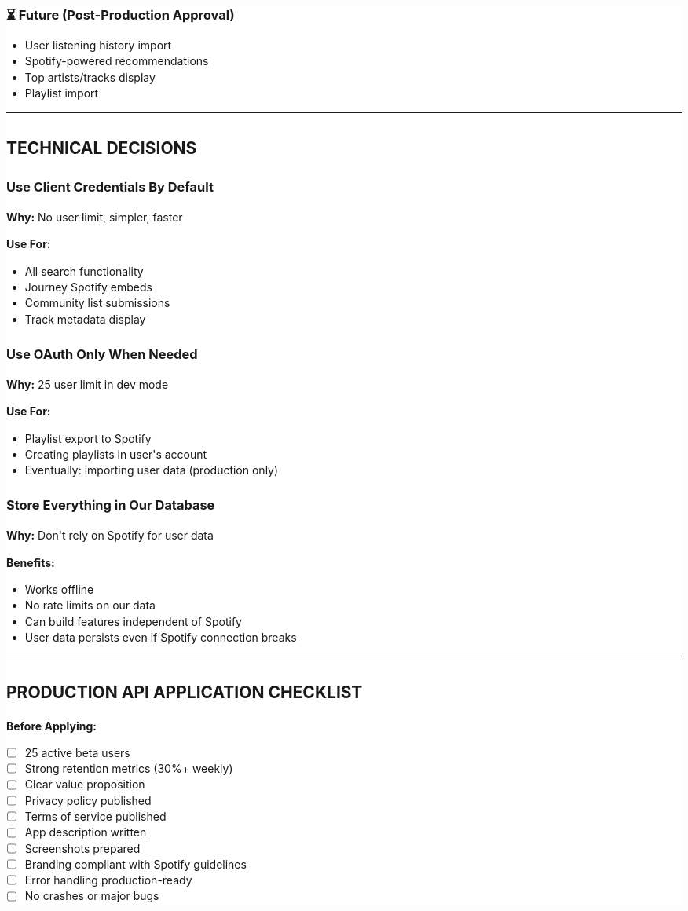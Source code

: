 ### ⏳ Future (Post-Production Approval)
- User listening history import
- Spotify-powered recommendations
- Top artists/tracks display
- Playlist import

---

## TECHNICAL DECISIONS

### Use Client Credentials By Default
**Why:** No user limit, simpler, faster

**Use For:**
- All search functionality
- Journey Spotify embeds
- Community list submissions
- Track metadata display

### Use OAuth Only When Needed
**Why:** 25 user limit in dev mode

**Use For:**
- Playlist export to Spotify
- Creating playlists in user's account
- Eventually: importing user data (production only)

### Store Everything in Our Database
**Why:** Don't rely on Spotify for user data

**Benefits:**
- Works offline
- No rate limits on our data
- Can build features independent of Spotify
- User data persists even if Spotify connection breaks

---

## PRODUCTION API APPLICATION CHECKLIST

**Before Applying:**
- [ ] 25 active beta users
- [ ] Strong retention metrics (30%+ weekly)
- [ ] Clear value proposition
- [ ] Privacy policy published
- [ ] Terms of service published
- [ ] App description written
- [ ] Screenshots prepared
- [ ] Branding compliant with Spotify guidelines
- [ ] Error handling production-ready
- [ ] No crashes or major bugs
